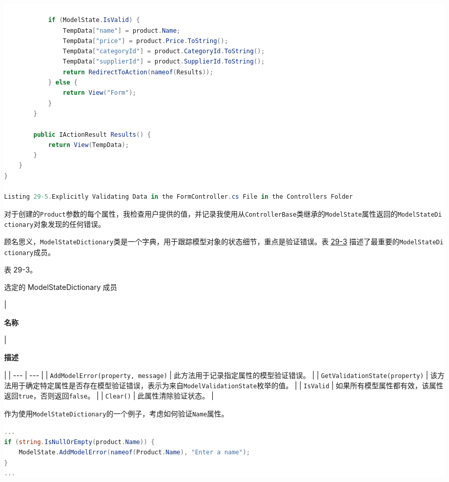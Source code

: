 ```cs

            if (ModelState.IsValid) {
                TempData["name"] = product.Name;
                TempData["price"] = product.Price.ToString();
                TempData["categoryId"] = product.CategoryId.ToString();
                TempData["supplierId"] = product.SupplierId.ToString();
                return RedirectToAction(nameof(Results));
            } else {
                return View("Form");
            }
        }

        public IActionResult Results() {
            return View(TempData);
        }
    }
}

Listing 29-5.Explicitly Validating Data in the FormController.cs File in the Controllers Folder

```

对于创建的`Product`参数的每个属性，我检查用户提供的值，并记录我使用从`ControllerBase`类继承的`ModelState`属性返回的`ModelStateDictionary`对象发现的任何错误。

顾名思义，`ModelStateDictionary`类是一个字典，用于跟踪模型对象的状态细节，重点是验证错误。表 [29-3](#Tab3) 描述了最重要的`ModelStateDictionary`成员。

表 29-3。

选定的 ModelStateDictionary 成员

<colgroup><col class="tcol1 align-left"> <col class="tcol2 align-left"></colgroup> 
| 

**名称**

 | 

**描述**

 |
| --- | --- |
| `AddModelError(property, message)` | 此方法用于记录指定属性的模型验证错误。 |
| `GetValidationState(property)` | 该方法用于确定特定属性是否存在模型验证错误，表示为来自`ModelValidationState`枚举的值。 |
| `IsValid` | 如果所有模型属性都有效，该属性返回`true`，否则返回`false`。 |
| `Clear()` | 此属性清除验证状态。 |

作为使用`ModelStateDictionary`的一个例子，考虑如何验证`Name`属性。

```cs
...
if (string.IsNullOrEmpty(product.Name)) {
    ModelState.AddModelError(nameof(Product.Name), "Enter a name");
}
...

```
